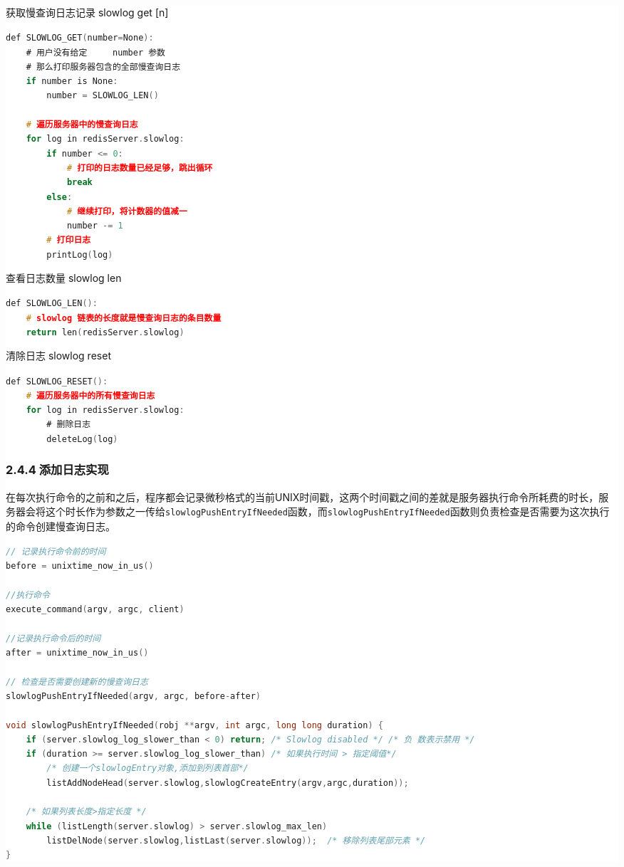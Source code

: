 获取慢查询日志记录 slowlog get [n]

```c
def SLOWLOG_GET(number=None):
   	# 用户没有给定     number 参数
   	# 那么打印服务器包含的全部慢查询日志    
   	if number is None:
		number = SLOWLOG_LEN()   
        
	# 遍历服务器中的慢查询日志
   	for log in redisServer.slowlog:
		if number <= 0:
			# 打印的日志数量已经足够，跳出循环
           	break        
		else:
			# 继续打印，将计数器的值减一            
			number -= 1
		# 打印日志
		printLog(log)
```

查看日志数量 slowlog len

```c
def SLOWLOG_LEN():
	# slowlog 链表的长度就是慢查询日志的条目数量    
	return len(redisServer.slowlog)
```

清除日志 slowlog reset

```c
def SLOWLOG_RESET():
	# 遍历服务器中的所有慢查询日志
   	for log in redisServer.slowlog:        
   		# 删除日志
       	deleteLog(log)
```



### 2.4.4 添加日志实现

在每次执行命令的之前和之后，程序都会记录微秒格式的当前UNIX时间戳，这两个时间戳之间的差就是服务器执行命令所耗费的时长，服务器会将这个时长作为参数之一传给`slowlogPushEntryIfNeeded`函数，而`slowlogPushEntryIfNeeded`函数则负责检查是否需要为这次执行的命令创建慢查询日志。

```c
// 记录执行命令前的时间
before = unixtime_now_in_us() 

//执行命令
execute_command(argv, argc, client) 
    
//记录执行命令后的时间
after = unixtime_now_in_us() 
    
// 检查是否需要创建新的慢查询日志
slowlogPushEntryIfNeeded(argv, argc, before-after)

void slowlogPushEntryIfNeeded(robj **argv, int argc, long long duration) {
	if (server.slowlog_log_slower_than < 0) return; /* Slowlog disabled */ /* 负 数表示禁用 */
	if (duration >= server.slowlog_log_slower_than) /* 如果执行时间 > 指定阈值*/   
		/* 创建一个slowlogEntry对象,添加到列表首部*/
        listAddNodeHead(server.slowlog,slowlogCreateEntry(argv,argc,duration));
    
    /* 如果列表长度>指定长度 */
	while (listLength(server.slowlog) > server.slowlog_max_len) 
		listDelNode(server.slowlog,listLast(server.slowlog));  /* 移除列表尾部元素 */
}
```